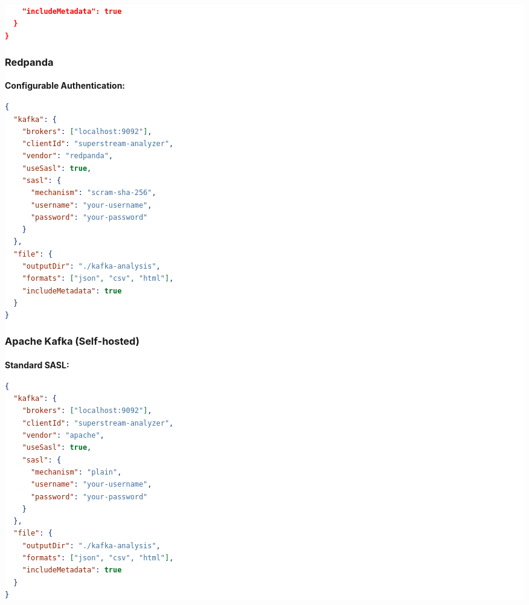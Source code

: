 ```json
    "includeMetadata": true
  }
}
```

### Redpanda

**Configurable Authentication:**
```json
{
  "kafka": {
    "brokers": ["localhost:9092"],
    "clientId": "superstream-analyzer",
    "vendor": "redpanda",
    "useSasl": true,
    "sasl": {
      "mechanism": "scram-sha-256",
      "username": "your-username",
      "password": "your-password"
    }
  },
  "file": {
    "outputDir": "./kafka-analysis",
    "formats": ["json", "csv", "html"],
    "includeMetadata": true
  }
}
```

### Apache Kafka (Self-hosted)

**Standard SASL:**
```json
{
  "kafka": {
    "brokers": ["localhost:9092"],
    "clientId": "superstream-analyzer",
    "vendor": "apache",
    "useSasl": true,
    "sasl": {
      "mechanism": "plain",
      "username": "your-username",
      "password": "your-password"
    }
  },
  "file": {
    "outputDir": "./kafka-analysis",
    "formats": ["json", "csv", "html"],
    "includeMetadata": true
  }
}
```
